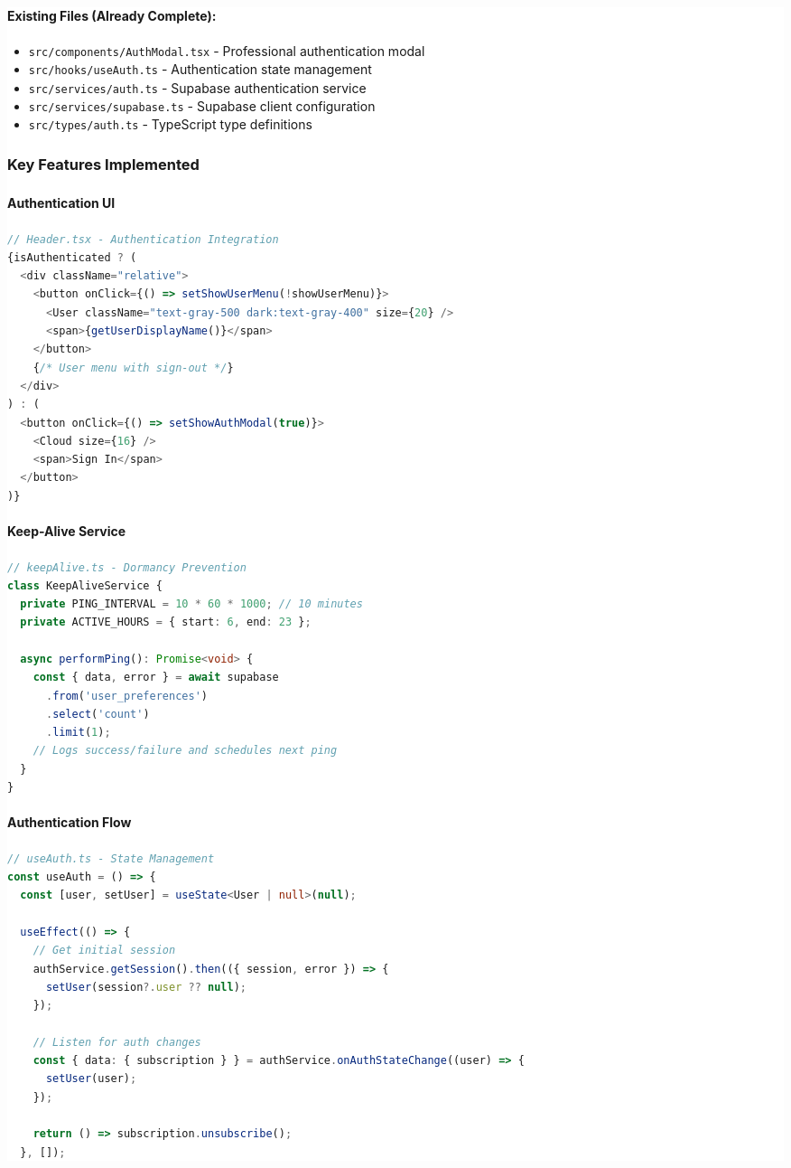 #### **Existing Files (Already Complete):**
- `src/components/AuthModal.tsx` - Professional authentication modal
- `src/hooks/useAuth.ts` - Authentication state management
- `src/services/auth.ts` - Supabase authentication service
- `src/services/supabase.ts` - Supabase client configuration
- `src/types/auth.ts` - TypeScript type definitions

### **Key Features Implemented**

#### **Authentication UI**
```typescript
// Header.tsx - Authentication Integration
{isAuthenticated ? (
  <div className="relative">
    <button onClick={() => setShowUserMenu(!showUserMenu)}>
      <User className="text-gray-500 dark:text-gray-400" size={20} />
      <span>{getUserDisplayName()}</span>
    </button>
    {/* User menu with sign-out */}
  </div>
) : (
  <button onClick={() => setShowAuthModal(true)}>
    <Cloud size={16} />
    <span>Sign In</span>
  </button>
)}
```

#### **Keep-Alive Service**
```typescript
// keepAlive.ts - Dormancy Prevention
class KeepAliveService {
  private PING_INTERVAL = 10 * 60 * 1000; // 10 minutes
  private ACTIVE_HOURS = { start: 6, end: 23 };
  
  async performPing(): Promise<void> {
    const { data, error } = await supabase
      .from('user_preferences')
      .select('count')
      .limit(1);
    // Logs success/failure and schedules next ping
  }
}
```

#### **Authentication Flow**
```typescript
// useAuth.ts - State Management
const useAuth = () => {
  const [user, setUser] = useState<User | null>(null);
  
  useEffect(() => {
    // Get initial session
    authService.getSession().then(({ session, error }) => {
      setUser(session?.user ?? null);
    });
    
    // Listen for auth changes
    const { data: { subscription } } = authService.onAuthStateChange((user) => {
      setUser(user);
    });
    
    return () => subscription.unsubscribe();
  }, []);
```